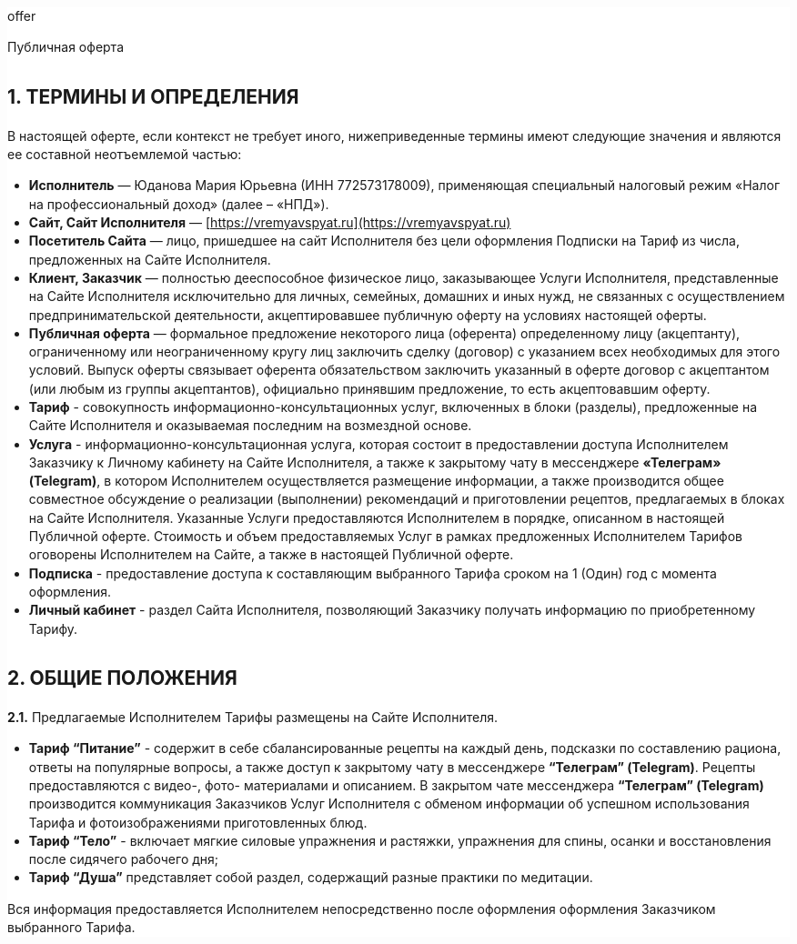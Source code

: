 offer

Публичная оферта

## 1. ТЕРМИНЫ И ОПРЕДЕЛЕНИЯ

В настоящей оферте, если контекст не требует иного, нижеприведенные термины имеют следующие значения и являются ее составной неотъемлемой частью:

*   **Исполнитель** — Юданова Мария Юрьевна (ИНН 772573178009), применяющая специальный налоговый режим «Налог на профессиональный доход» (далее – «НПД»).
*   **Сайт, Сайт Исполнителя** — [https://vremyavspyat.ru](https://vremyavspyat.ru)
*   **Посетитель Сайта** — лицо, пришедшее на сайт Исполнителя без цели оформления Подписки на Тариф из числа, предложенных на Сайте Исполнителя.
*   **Клиент, Заказчик** — полностью дееспособное физическое лицо, заказывающее Услуги Исполнителя, представленные на Сайте Исполнителя исключительно для личных, семейных, домашних и иных нужд, не связанных с осуществлением предпринимательской деятельности, акцептировавшее публичную оферту на условиях настоящей оферты.
*   **Публичная оферта** — формальное предложение некоторого лица (оферента) определенному лицу (акцептанту), ограниченному или неограниченному кругу лиц заключить сделку (договор) с указанием всех необходимых для этого условий. Выпуск оферты связывает оферента обязательством заключить указанный в оферте договор с акцептантом (или любым из группы акцептантов), официально принявшим предложение, то есть акцептовавшим оферту.
*   **Тариф** - совокупность информационно-консультационных услуг, включенных в блоки (разделы), предложенные на Сайте Исполнителя и оказываемая последним на возмездной основе.
*   **Услуга** - информационно-консультационная услуга, которая состоит в предоставлении доступа Исполнителем Заказчику к Личному кабинету на Сайте Исполнителя, а также к закрытому чату в мессенджере **«Телеграм» (Telegram)**, в котором Исполнителем осуществляется размещение информации, а также производится общее совместное обсуждение о реализации (выполнении) рекомендаций и приготовлении рецептов, предлагаемых в блоках на Сайте Исполнителя. Указанные Услуги предоставляются Исполнителем в порядке, описанном в настоящей Публичной оферте. Стоимость и объем предоставляемых Услуг в рамках предложенных Исполнителем Тарифов оговорены Исполнителем на Сайте, а также в настоящей Публичной оферте.
*   **Подписка** - предоставление доступа к составляющим выбранного Тарифа сроком на 1 (Один) год с момента оформления.
*   **Личный кабинет** - раздел Сайта Исполнителя, позволяющий Заказчику получать информацию по приобретенному Тарифу.

## 2. ОБЩИЕ ПОЛОЖЕНИЯ

**2.1.** Предлагаемые Исполнителем Тарифы размещены на Сайте Исполнителя.
*   **Тариф “Питание”** - содержит в себе сбалансированные рецепты на каждый день, подсказки по составлению рациона, ответы на популярные вопросы, а также доступ к закрытому чату в мессенджере **“Телеграм” (Telegram)**. Рецепты предоставляются с видео-, фото- материалами и описанием. В закрытом чате мессенджера **“Телеграм” (Telegram)** производится коммуникация Заказчиков Услуг Исполнителя с обменом информации об успешном использования Тарифа и фотоизображениями приготовленных блюд.
*   **Тариф “Тело”** - включает мягкие силовые упражнения и растяжки, упражнения для спины, осанки и восстановления после сидячего рабочего дня;
*   **Тариф “Душа”** представляет собой раздел, содержащий разные практики по медитации.

Вся информация предоставляется Исполнителем непосредственно после оформления оформления Заказчиком выбранного Тарифа.
